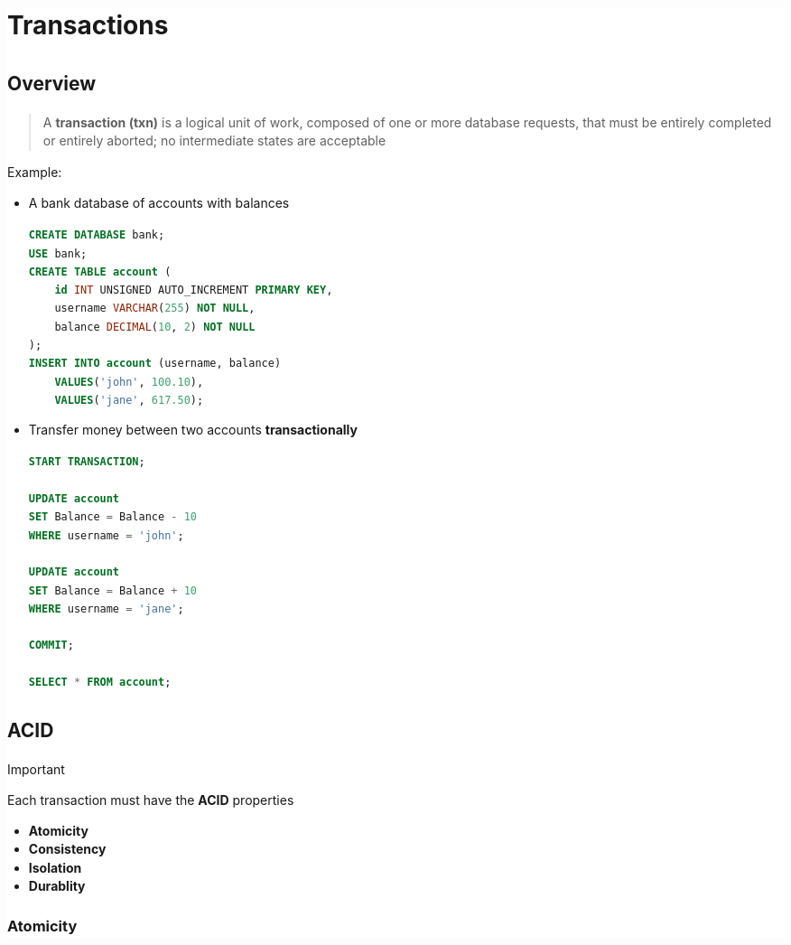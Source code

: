 # Transactions

## Overview

> A **transaction (txn)** is a logical unit of work, composed of one or more database requests, that must be entirely completed or entirely aborted; no intermediate states are acceptable

Example:

- A bank database of accounts with balances

    ```sql
    CREATE DATABASE bank;
    USE bank;
    CREATE TABLE account (
        id INT UNSIGNED AUTO_INCREMENT PRIMARY KEY,
        username VARCHAR(255) NOT NULL,
        balance DECIMAL(10, 2) NOT NULL
    );
    INSERT INTO account (username, balance) 
        VALUES('john', 100.10),
        VALUES('jane', 617.50);
    ```

- Transfer money between two accounts **transactionally**

    ```sql
    START TRANSACTION;

    UPDATE account
    SET Balance = Balance - 10
    WHERE username = 'john';

    UPDATE account
    SET Balance = Balance + 10
    WHERE username = 'jane';

    COMMIT;

    SELECT * FROM account;
    ```

## ACID

> [!IMPORTANT]
> Each transaction must have the **ACID** properties

- **Atomicity**
- **Consistency**
- **Isolation**
- **Durablity**

### Atomicity

